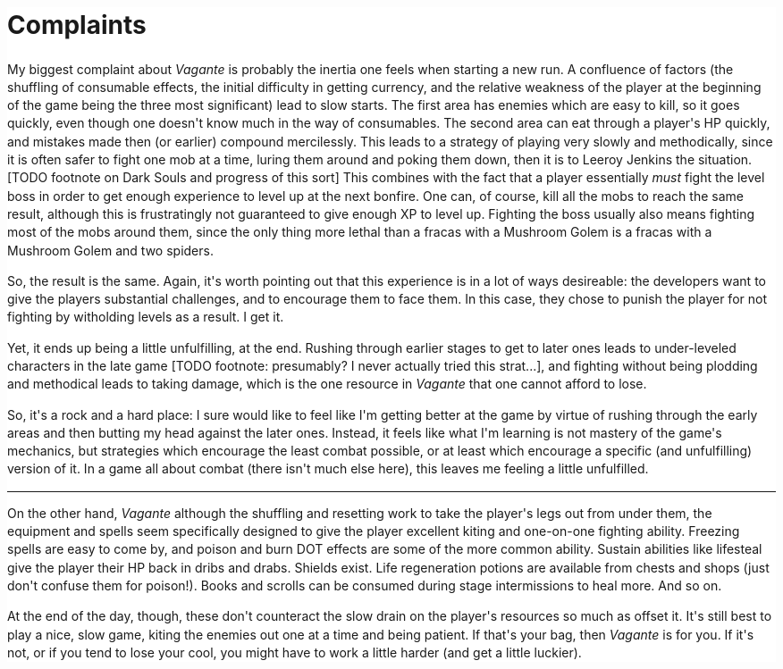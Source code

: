 # Complaints

My biggest complaint about _Vagante_ is probably the inertia one feels when starting a
new run. A confluence of factors (the shuffling of consumable effects, the initial
difficulty in getting currency, and the relative weakness of the player at the beginning
of the game being the three most significant) lead to slow starts. The first area has
enemies which are easy to kill, so it goes quickly, even though one doesn't know much in
the way of consumables. The second area can eat through a player's HP quickly, and
mistakes made then (or earlier) compound mercilessly. This leads to a strategy of playing
very slowly and methodically, since it is often safer to fight one mob at a time, luring
them around and poking them down, then it is to Leeroy Jenkins the situation.[TODO
footnote on Dark Souls and progress of this sort] This combines with the fact that a
player essentially _must_ fight the level boss in order to get enough experience to level
up at the next bonfire. One can, of course, kill all the mobs to reach the same result,
although this is frustratingly not guaranteed to give enough XP to level up. Fighting the
boss usually also means fighting most of the mobs around them, since the only thing more
lethal than a fracas with a Mushroom Golem is a fracas with a Mushroom Golem and two
spiders.

So, the result is the same. Again, it's worth pointing out that this experience is in a
lot of ways desireable: the developers want to give the players substantial challenges,
and to encourage them to face them. In this case, they chose to punish the player for not
fighting by witholding levels as a result. I get it.

Yet, it ends up being a little unfulfilling, at the end. Rushing through earlier stages
to get to later ones leads to under-leveled characters in the late game [TODO footnote:
presumably? I never actually tried this strat...], and fighting without being plodding
and methodical leads to taking damage, which is the one resource in _Vagante_ that one
cannot afford to lose.

So, it's a rock and a hard place: I sure would like to feel like I'm getting better at
the game by virtue of rushing through the early areas and then butting my head against
the later ones. Instead, it feels like what I'm learning is not mastery of the game's
mechanics, but strategies which encourage the least combat possible, or at least which
encourage a specific (and unfulfilling) version of it. In a game all about combat (there
isn't much else here), this leaves me feeling a little unfulfilled.

---

On the other hand, _Vagante_ although the shuffling and resetting work to take the
player's legs out from under them, the equipment and spells seem specifically designed to
give the player excellent kiting and one-on-one fighting ability. Freezing spells are
easy to come by, and poison and burn DOT effects are some of the more common ability.
Sustain abilities like lifesteal give the player their HP back in dribs and drabs.
Shields exist. Life regeneration potions are available from chests and shops (just don't
confuse them for poison!). Books and scrolls can be consumed during stage intermissions
to heal more. And so on.

At the end of the day, though, these don't counteract the slow drain on the player's
resources so much as offset it. It's still best to play a nice, slow game, kiting the
enemies out one at a time and being patient. If that's your bag, then _Vagante_ is for
you. If it's not, or if you tend to lose your cool, you might have to work a little
harder (and get a little luckier).
